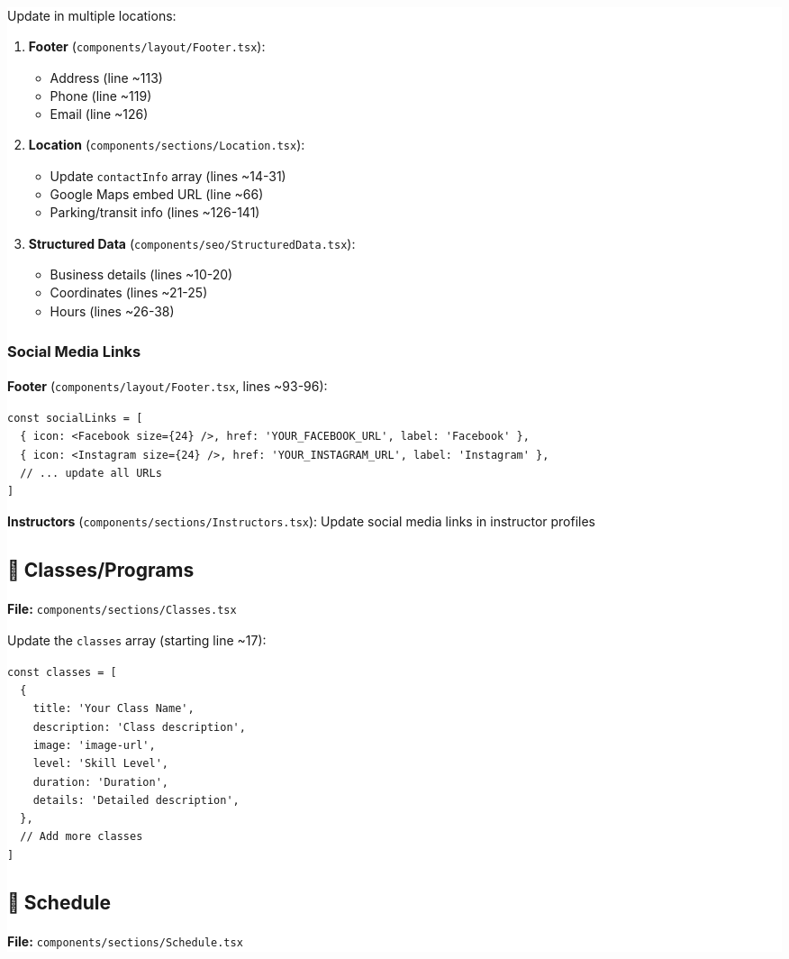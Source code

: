 Update in multiple locations:

1. **Footer** (`components/layout/Footer.tsx`):
   - Address (line ~113)
   - Phone (line ~119)
   - Email (line ~126)

2. **Location** (`components/sections/Location.tsx`):
   - Update `contactInfo` array (lines ~14-31)
   - Google Maps embed URL (line ~66)
   - Parking/transit info (lines ~126-141)

3. **Structured Data** (`components/seo/StructuredData.tsx`):
   - Business details (lines ~10-20)
   - Coordinates (lines ~21-25)
   - Hours (lines ~26-38)

### Social Media Links

**Footer** (`components/layout/Footer.tsx`, lines ~93-96):
```tsx
const socialLinks = [
  { icon: <Facebook size={24} />, href: 'YOUR_FACEBOOK_URL', label: 'Facebook' },
  { icon: <Instagram size={24} />, href: 'YOUR_INSTAGRAM_URL', label: 'Instagram' },
  // ... update all URLs
]
```

**Instructors** (`components/sections/Instructors.tsx`):
Update social media links in instructor profiles

## 🥋 Classes/Programs

**File:** `components/sections/Classes.tsx`

Update the `classes` array (starting line ~17):

```tsx
const classes = [
  {
    title: 'Your Class Name',
    description: 'Class description',
    image: 'image-url',
    level: 'Skill Level',
    duration: 'Duration',
    details: 'Detailed description',
  },
  // Add more classes
]
```

## 📅 Schedule

**File:** `components/sections/Schedule.tsx`

